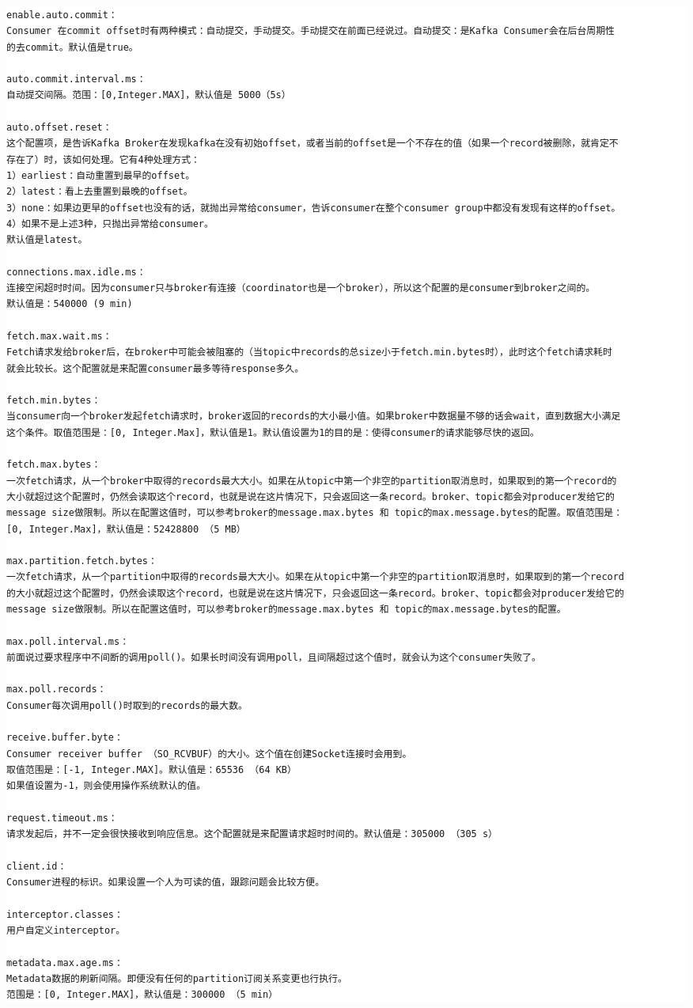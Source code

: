 	enable.auto.commit：
	Consumer 在commit offset时有两种模式：自动提交，手动提交。手动提交在前面已经说过。自动提交：是Kafka Consumer会在后台周期性
	的去commit。默认值是true。
	   
	auto.commit.interval.ms：
	自动提交间隔。范围：[0,Integer.MAX]，默认值是 5000（5s）
	   
	auto.offset.reset：
	这个配置项，是告诉Kafka Broker在发现kafka在没有初始offset，或者当前的offset是一个不存在的值（如果一个record被删除，就肯定不
	存在了）时，该如何处理。它有4种处理方式：
	1）earliest：自动重置到最早的offset。
	2）latest：看上去重置到最晚的offset。
	3）none：如果边更早的offset也没有的话，就抛出异常给consumer，告诉consumer在整个consumer group中都没有发现有这样的offset。
	4）如果不是上述3种，只抛出异常给consumer。
	默认值是latest。  
	   
	connections.max.idle.ms：
	连接空闲超时时间。因为consumer只与broker有连接（coordinator也是一个broker），所以这个配置的是consumer到broker之间的。
	默认值是：540000 (9 min)
	
	fetch.max.wait.ms：
	Fetch请求发给broker后，在broker中可能会被阻塞的（当topic中records的总size小于fetch.min.bytes时），此时这个fetch请求耗时
	就会比较长。这个配置就是来配置consumer最多等待response多久。
	   
	fetch.min.bytes：
	当consumer向一个broker发起fetch请求时，broker返回的records的大小最小值。如果broker中数据量不够的话会wait，直到数据大小满足
	这个条件。取值范围是：[0, Integer.Max]，默认值是1。默认值设置为1的目的是：使得consumer的请求能够尽快的返回。
	
	fetch.max.bytes：
	一次fetch请求，从一个broker中取得的records最大大小。如果在从topic中第一个非空的partition取消息时，如果取到的第一个record的
	大小就超过这个配置时，仍然会读取这个record，也就是说在这片情况下，只会返回这一条record。broker、topic都会对producer发给它的
	message size做限制。所以在配置这值时，可以参考broker的message.max.bytes 和 topic的max.message.bytes的配置。取值范围是：
	[0, Integer.Max]，默认值是：52428800 （5 MB）
	
	max.partition.fetch.bytes：
	一次fetch请求，从一个partition中取得的records最大大小。如果在从topic中第一个非空的partition取消息时，如果取到的第一个record
	的大小就超过这个配置时，仍然会读取这个record，也就是说在这片情况下，只会返回这一条record。broker、topic都会对producer发给它的
	message size做限制。所以在配置这值时，可以参考broker的message.max.bytes 和 topic的max.message.bytes的配置。

	max.poll.interval.ms：
	前面说过要求程序中不间断的调用poll()。如果长时间没有调用poll，且间隔超过这个值时，就会认为这个consumer失败了。
	
	max.poll.records：
	Consumer每次调用poll()时取到的records的最大数。
	
	receive.buffer.byte：
	Consumer receiver buffer （SO_RCVBUF）的大小。这个值在创建Socket连接时会用到。
	取值范围是：[-1, Integer.MAX]。默认值是：65536 （64 KB）
	如果值设置为-1，则会使用操作系统默认的值。
	
	request.timeout.ms：
	请求发起后，并不一定会很快接收到响应信息。这个配置就是来配置请求超时时间的。默认值是：305000 （305 s）
	
	client.id：
	Consumer进程的标识。如果设置一个人为可读的值，跟踪问题会比较方便。
	
	interceptor.classes：
	用户自定义interceptor。
	
	metadata.max.age.ms：
	Metadata数据的刷新间隔。即便没有任何的partition订阅关系变更也行执行。
	范围是：[0, Integer.MAX]，默认值是：300000 （5 min）

	
	
	
	 
	